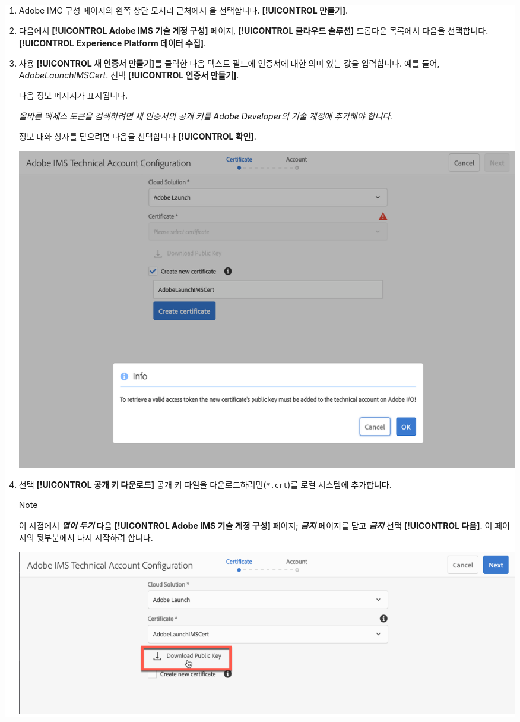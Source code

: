 1. Adobe IMC 구성 페이지의 왼쪽 상단 모서리 근처에서 을 선택합니다. **[!UICONTROL 만들기]**.
1. 다음에서 **[!UICONTROL Adobe IMS 기술 계정 구성]** 페이지, **[!UICONTROL 클라우드 솔루션]** 드롭다운 목록에서 다음을 선택합니다. **[!UICONTROL Experience Platform 데이터 수집]**.
1. 사용 **[!UICONTROL 새 인증서 만들기]**&#x200B;를 클릭한 다음 텍스트 필드에 인증서에 대한 의미 있는 값을 입력합니다. 예를 들어, *AdobeLaunchIMSCert*. 선택 **[!UICONTROL 인증서 만들기]**.

   다음 정보 메시지가 표시됩니다.

   *올바른 액세스 토큰을 검색하려면 새 인증서의 공개 키를 Adobe Developer의 기술 계정에 추가해야 합니다.*

   정보 대화 상자를 닫으려면 다음을 선택합니다 **[!UICONTROL 확인]**.

   ![2019-07-25_12-09-24](assets/2019-07-25_12-09-24.png)

1. 선택 **[!UICONTROL 공개 키 다운로드]** 공개 키 파일을 다운로드하려면(`*.crt`)를 로컬 시스템에 추가합니다.

   >[!NOTE]
   >
   >이 시점에서 ***열어 두기*** 다음 **[!UICONTROL Adobe IMS 기술 계정 구성]** 페이지; ***금지*** 페이지를 닫고 ***금지*** 선택 **[!UICONTROL 다음]**. 이 페이지의 뒷부분에서 다시 시작하려 합니다.

   ![2019-07-25_12-52-24](assets/2019-07-25_12-52-24.png)
